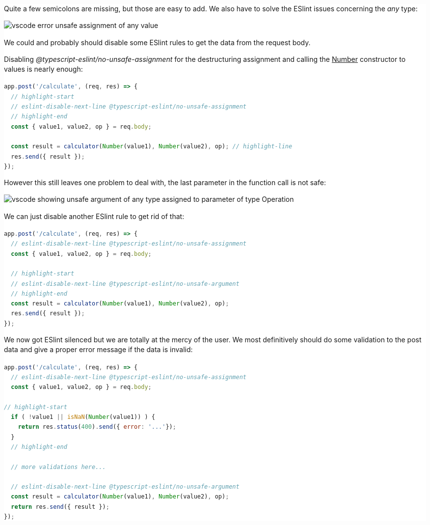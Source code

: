 Quite a few semicolons are missing, but those are easy to add. We also have to solve the ESlint issues concerning the *any* type:

![vscode error unsafe assignment of any value](../../images/9/50x.png)

We could and probably should disable some ESlint rules to get the data from the request body.

Disabling *@typescript-eslint/no-unsafe-assignment* for the destructuring assignment and calling the [Number](https://developer.mozilla.org/en-US/docs/Web/JavaScript/Reference/Global_Objects/Number/Number) constructor to values is nearly enough:

```js
app.post('/calculate', (req, res) => {
  // highlight-start
  // eslint-disable-next-line @typescript-eslint/no-unsafe-assignment 
  // highlight-end
  const { value1, value2, op } = req.body;

  const result = calculator(Number(value1), Number(value2), op); // highlight-line
  res.send({ result });
});
```

However this still leaves one problem to deal with, the last parameter in the function call is not safe:

![vscode showing unsafe argument of any type assigned to parameter of type Operation](../../images/9/51x.png)

We can just disable another ESlint rule to get rid of that:

```js
app.post('/calculate', (req, res) => {
  // eslint-disable-next-line @typescript-eslint/no-unsafe-assignment
  const { value1, value2, op } = req.body;

  // highlight-start
  // eslint-disable-next-line @typescript-eslint/no-unsafe-argument
  // highlight-end
  const result = calculator(Number(value1), Number(value2), op);
  res.send({ result });
});
```

We now got ESlint silenced but we are totally at the mercy of the user. We most definitively should do some validation to the post data and give a proper error message if the data is invalid:

```js
app.post('/calculate', (req, res) => {
  // eslint-disable-next-line @typescript-eslint/no-unsafe-assignment
  const { value1, value2, op } = req.body;

// highlight-start
  if ( !value1 || isNaN(Number(value1)) ) {
    return res.status(400).send({ error: '...'});
  }
  // highlight-end

  // more validations here...

  // eslint-disable-next-line @typescript-eslint/no-unsafe-argument
  const result = calculator(Number(value1), Number(value2), op);
  return res.send({ result });
});
```
